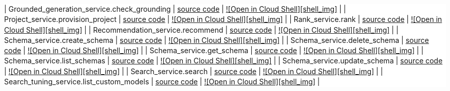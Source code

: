 | Grounded_generation_service.check_grounding | [source code](https://github.com/googleapis/google-cloud-node/blob/main/packages/google-cloud-discoveryengine/samples/generated/v1/grounded_generation_service.check_grounding.js) | [![Open in Cloud Shell][shell_img]](https://console.cloud.google.com/cloudshell/open?git_repo=https://github.com/googleapis/google-cloud-node&page=editor&open_in_editor=packages/google-cloud-discoveryengine/samples/generated/v1/grounded_generation_service.check_grounding.js,packages/google-cloud-discoveryengine/samples/README.md) |
| Project_service.provision_project | [source code](https://github.com/googleapis/google-cloud-node/blob/main/packages/google-cloud-discoveryengine/samples/generated/v1/project_service.provision_project.js) | [![Open in Cloud Shell][shell_img]](https://console.cloud.google.com/cloudshell/open?git_repo=https://github.com/googleapis/google-cloud-node&page=editor&open_in_editor=packages/google-cloud-discoveryengine/samples/generated/v1/project_service.provision_project.js,packages/google-cloud-discoveryengine/samples/README.md) |
| Rank_service.rank | [source code](https://github.com/googleapis/google-cloud-node/blob/main/packages/google-cloud-discoveryengine/samples/generated/v1/rank_service.rank.js) | [![Open in Cloud Shell][shell_img]](https://console.cloud.google.com/cloudshell/open?git_repo=https://github.com/googleapis/google-cloud-node&page=editor&open_in_editor=packages/google-cloud-discoveryengine/samples/generated/v1/rank_service.rank.js,packages/google-cloud-discoveryengine/samples/README.md) |
| Recommendation_service.recommend | [source code](https://github.com/googleapis/google-cloud-node/blob/main/packages/google-cloud-discoveryengine/samples/generated/v1/recommendation_service.recommend.js) | [![Open in Cloud Shell][shell_img]](https://console.cloud.google.com/cloudshell/open?git_repo=https://github.com/googleapis/google-cloud-node&page=editor&open_in_editor=packages/google-cloud-discoveryengine/samples/generated/v1/recommendation_service.recommend.js,packages/google-cloud-discoveryengine/samples/README.md) |
| Schema_service.create_schema | [source code](https://github.com/googleapis/google-cloud-node/blob/main/packages/google-cloud-discoveryengine/samples/generated/v1/schema_service.create_schema.js) | [![Open in Cloud Shell][shell_img]](https://console.cloud.google.com/cloudshell/open?git_repo=https://github.com/googleapis/google-cloud-node&page=editor&open_in_editor=packages/google-cloud-discoveryengine/samples/generated/v1/schema_service.create_schema.js,packages/google-cloud-discoveryengine/samples/README.md) |
| Schema_service.delete_schema | [source code](https://github.com/googleapis/google-cloud-node/blob/main/packages/google-cloud-discoveryengine/samples/generated/v1/schema_service.delete_schema.js) | [![Open in Cloud Shell][shell_img]](https://console.cloud.google.com/cloudshell/open?git_repo=https://github.com/googleapis/google-cloud-node&page=editor&open_in_editor=packages/google-cloud-discoveryengine/samples/generated/v1/schema_service.delete_schema.js,packages/google-cloud-discoveryengine/samples/README.md) |
| Schema_service.get_schema | [source code](https://github.com/googleapis/google-cloud-node/blob/main/packages/google-cloud-discoveryengine/samples/generated/v1/schema_service.get_schema.js) | [![Open in Cloud Shell][shell_img]](https://console.cloud.google.com/cloudshell/open?git_repo=https://github.com/googleapis/google-cloud-node&page=editor&open_in_editor=packages/google-cloud-discoveryengine/samples/generated/v1/schema_service.get_schema.js,packages/google-cloud-discoveryengine/samples/README.md) |
| Schema_service.list_schemas | [source code](https://github.com/googleapis/google-cloud-node/blob/main/packages/google-cloud-discoveryengine/samples/generated/v1/schema_service.list_schemas.js) | [![Open in Cloud Shell][shell_img]](https://console.cloud.google.com/cloudshell/open?git_repo=https://github.com/googleapis/google-cloud-node&page=editor&open_in_editor=packages/google-cloud-discoveryengine/samples/generated/v1/schema_service.list_schemas.js,packages/google-cloud-discoveryengine/samples/README.md) |
| Schema_service.update_schema | [source code](https://github.com/googleapis/google-cloud-node/blob/main/packages/google-cloud-discoveryengine/samples/generated/v1/schema_service.update_schema.js) | [![Open in Cloud Shell][shell_img]](https://console.cloud.google.com/cloudshell/open?git_repo=https://github.com/googleapis/google-cloud-node&page=editor&open_in_editor=packages/google-cloud-discoveryengine/samples/generated/v1/schema_service.update_schema.js,packages/google-cloud-discoveryengine/samples/README.md) |
| Search_service.search | [source code](https://github.com/googleapis/google-cloud-node/blob/main/packages/google-cloud-discoveryengine/samples/generated/v1/search_service.search.js) | [![Open in Cloud Shell][shell_img]](https://console.cloud.google.com/cloudshell/open?git_repo=https://github.com/googleapis/google-cloud-node&page=editor&open_in_editor=packages/google-cloud-discoveryengine/samples/generated/v1/search_service.search.js,packages/google-cloud-discoveryengine/samples/README.md) |
| Search_tuning_service.list_custom_models | [source code](https://github.com/googleapis/google-cloud-node/blob/main/packages/google-cloud-discoveryengine/samples/generated/v1/search_tuning_service.list_custom_models.js) | [![Open in Cloud Shell][shell_img]](https://console.cloud.google.com/cloudshell/open?git_repo=https://github.com/googleapis/google-cloud-node&page=editor&open_in_editor=packages/google-cloud-discoveryengine/samples/generated/v1/search_tuning_service.list_custom_models.js,packages/google-cloud-discoveryengine/samples/README.md) |

[//]: # "This README.md file is auto-generated, all changes to this file will be lost."
[//]: # "To regenerate it, use `python -m synthtool`."
[explained]: https://cloud.google.com/apis/docs/client-libraries-explained